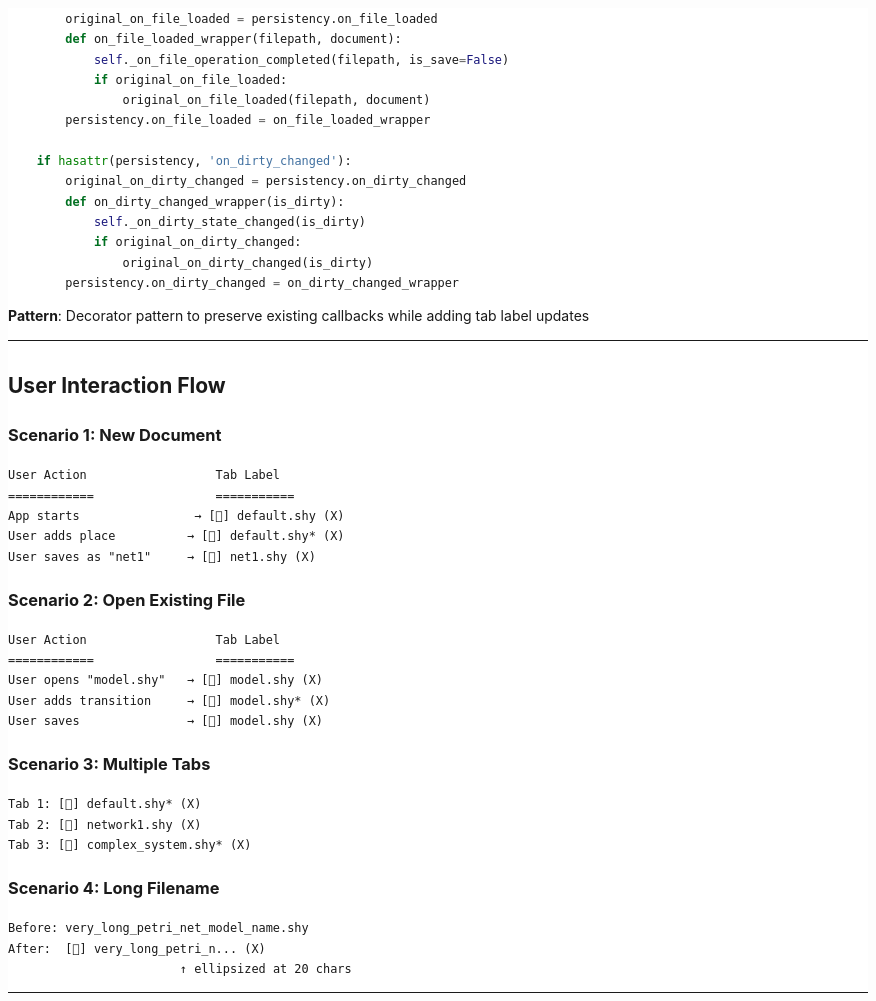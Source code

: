 ```python
        original_on_file_loaded = persistency.on_file_loaded
        def on_file_loaded_wrapper(filepath, document):
            self._on_file_operation_completed(filepath, is_save=False)
            if original_on_file_loaded:
                original_on_file_loaded(filepath, document)
        persistency.on_file_loaded = on_file_loaded_wrapper
    
    if hasattr(persistency, 'on_dirty_changed'):
        original_on_dirty_changed = persistency.on_dirty_changed
        def on_dirty_changed_wrapper(is_dirty):
            self._on_dirty_state_changed(is_dirty)
            if original_on_dirty_changed:
                original_on_dirty_changed(is_dirty)
        persistency.on_dirty_changed = on_dirty_changed_wrapper
```

**Pattern**: Decorator pattern to preserve existing callbacks while adding tab label updates

---

## User Interaction Flow

### Scenario 1: New Document

```
User Action                  Tab Label
============                 ===========
App starts                → [📄] default.shy (X)
User adds place          → [📄] default.shy* (X)
User saves as "net1"     → [📄] net1.shy (X)
```

### Scenario 2: Open Existing File

```
User Action                  Tab Label
============                 ===========
User opens "model.shy"   → [📄] model.shy (X)
User adds transition     → [📄] model.shy* (X)
User saves               → [📄] model.shy (X)
```

### Scenario 3: Multiple Tabs

```
Tab 1: [📄] default.shy* (X)
Tab 2: [📄] network1.shy (X)
Tab 3: [📄] complex_system.shy* (X)
```

### Scenario 4: Long Filename

```
Before: very_long_petri_net_model_name.shy
After:  [📄] very_long_petri_n... (X)
                        ↑ ellipsized at 20 chars
```

---